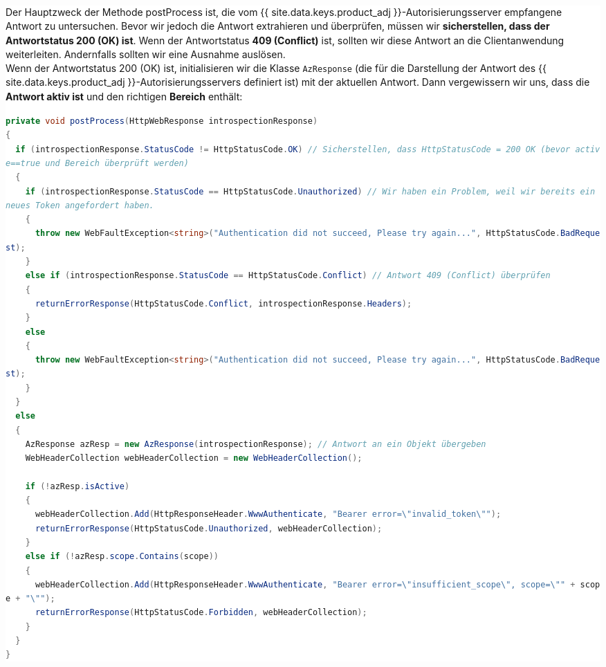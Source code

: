 Der Hauptzweck der Methode postProcess ist, die vom {{ site.data.keys.product_adj }}-Autorisierungsserver empfangene Antwort zu untersuchen.
Bevor wir jedoch die Antwort extrahieren und überprüfen, müssen wir **sicherstellen, dass der Antwortstatus 200 (OK) ist**. Wenn der Antwortstatus
**409 (Conflict)** ist, sollten wir diese Antwort an die Clientanwendung weiterleiten.
Andernfalls sollten wir eine Ausnahme auslösen.   
Wenn der Antwortstatus 200 (OK) ist, initialisieren wir die Klasse `AzResponse` (die für die Darstellung der
Antwort des {{ site.data.keys.product_adj }}-Autorisierungsservers definiert ist) mit der aktuellen Antwort. Dann vergewissern wir uns, dass die
**Antwort aktiv ist** und den richtigen **Bereich** enthält:

```csharp
private void postProcess(HttpWebResponse introspectionResponse)
{
  if (introspectionResponse.StatusCode != HttpStatusCode.OK) // Sicherstellen, dass HttpStatusCode = 200 OK (bevor active==true und Bereich überprüft werden)
  {
    if (introspectionResponse.StatusCode == HttpStatusCode.Unauthorized) // Wir haben ein Problem, weil wir bereits ein neues Token angefordert haben.
    {
      throw new WebFaultException<string>("Authentication did not succeed, Please try again...", HttpStatusCode.BadRequest);
    }
    else if (introspectionResponse.StatusCode == HttpStatusCode.Conflict) // Antwort 409 (Conflict) überprüfen
    {
      returnErrorResponse(HttpStatusCode.Conflict, introspectionResponse.Headers);
    }
    else
    {
      throw new WebFaultException<string>("Authentication did not succeed, Please try again...", HttpStatusCode.BadRequest);
    }
  }
  else
  {                
    AzResponse azResp = new AzResponse(introspectionResponse); // Antwort an ein Objekt übergeben
    WebHeaderCollection webHeaderCollection = new WebHeaderCollection();

    if (!azResp.isActive)
    {                    
      webHeaderCollection.Add(HttpResponseHeader.WwwAuthenticate, "Bearer error=\"invalid_token\"");
      returnErrorResponse(HttpStatusCode.Unauthorized, webHeaderCollection);
    }
    else if (!azResp.scope.Contains(scope))
    {
      webHeaderCollection.Add(HttpResponseHeader.WwwAuthenticate, "Bearer error=\"insufficient_scope\", scope=\"" + scope + "\"");
      returnErrorResponse(HttpStatusCode.Forbidden, webHeaderCollection);
    }               
  }           
}
```
